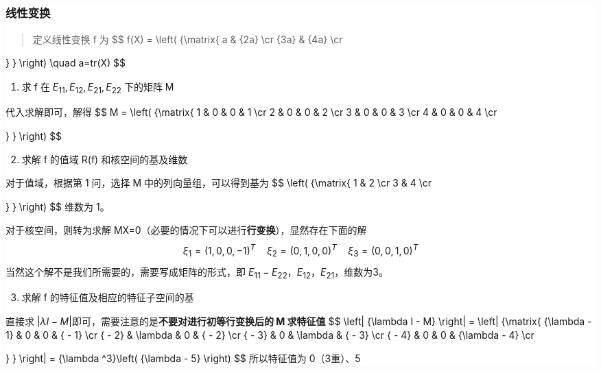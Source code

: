 

### 线性变换

>定义线性变换 f 为 
$$
f(X) = \left( {\matrix{
   a & {2a}  \cr 
   {3a} & {4a}  \cr 

 } } \right) \quad a=tr(X)
$$

1. 求 f 在 $E_{11}, E_{12}, E_{21}, E_{22}$ 下的矩阵 M

代入求解即可，解得
$$
M = \left( {\matrix{
   1 & 0 & 0 & 1  \cr 
   2 & 0 & 0 & 2  \cr 
   3 & 0 & 0 & 3  \cr 
   4 & 0 & 0 & 4  \cr 

 } } \right)
$$

2. 求解 f 的值域 R(f) 和核空间的基及维数

对于值域，根据第 1 问，选择 M 中的列向量组，可以得到基为
$$
\left( {\matrix{
   1 & 2  \cr 
   3 & 4  \cr 

 } } \right)
$$
维数为 1。

对于核空间，则转为求解 MX=0（必要的情况下可以进行**行变换**），显然存在下面的解
$$
{\xi _1} = {\left( {1,0,0, - 1} \right)^T}\quad {\xi _2} = {\left( {0,1,0,0} \right)^T}\quad {\xi _3} = {\left( {0,0,1,0} \right)^T}
$$
当然这个解不是我们所需要的，需要写成矩阵的形式，即 $E_{11}-E_{22}$，$E_{12}$，$E_{21}$，维数为3。

3. 求解 f 的特征值及相应的特征子空间的基

直接求 $|\lambda I-M|$​ 即可，需要注意的是**不要对进行初等行变换后的 M 求特征值**
$$
\left| {\lambda I - M} \right| = \left| {\matrix{
   {\lambda  - 1} & 0 & 0 & { - 1}  \cr 
   { - 2} & \lambda  & 0 & { - 2}  \cr 
   { - 3} & 0 & \lambda  & { - 3}  \cr 
   { - 4} & 0 & 0 & {\lambda  - 4}  \cr 

 } } \right| = {\lambda ^3}\left( {\lambda  - 5} \right)
$$
所以特征值为 0（3重）、5
